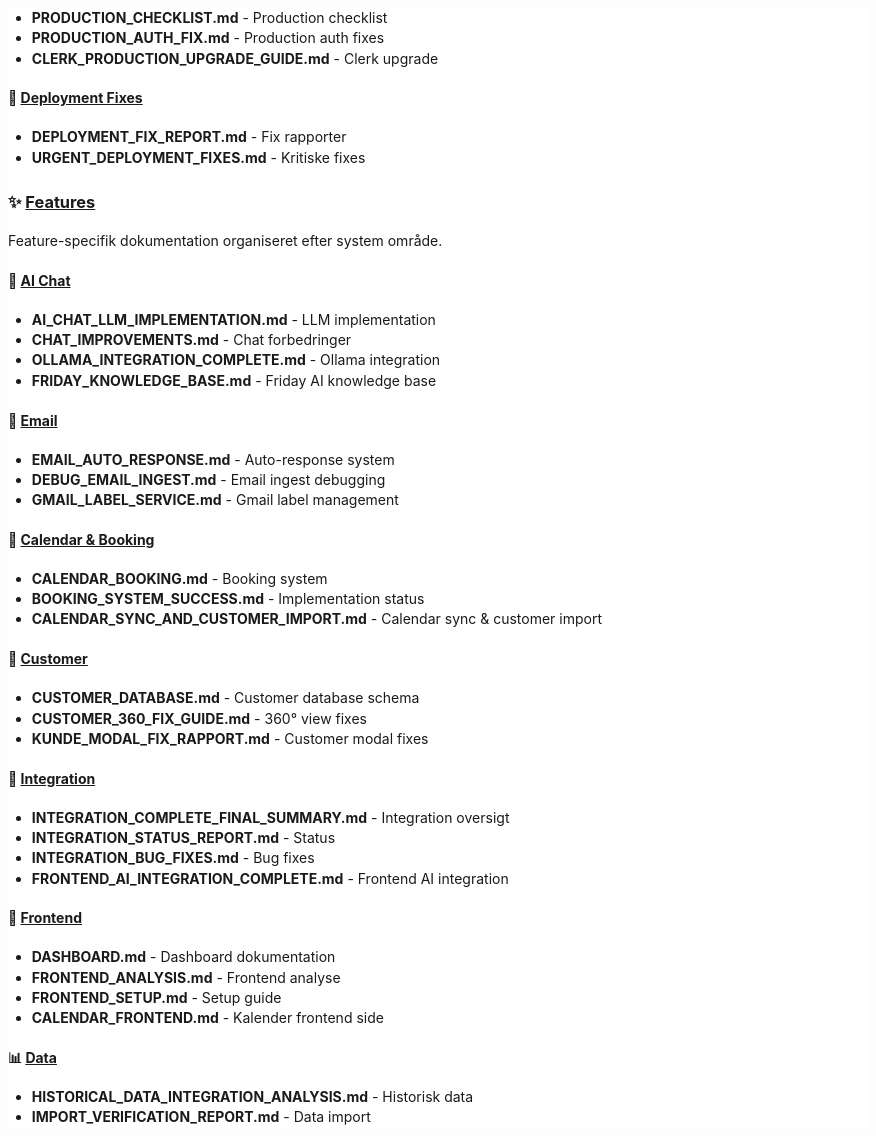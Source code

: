 - **PRODUCTION_CHECKLIST.md** - Production checklist
- **PRODUCTION_AUTH_FIX.md** - Production auth fixes
- **CLERK_PRODUCTION_UPGRADE_GUIDE.md** - Clerk upgrade

#### 🔧 [Deployment Fixes](./deployment/fixes/)

- **DEPLOYMENT_FIX_REPORT.md** - Fix rapporter
- **URGENT_DEPLOYMENT_FIXES.md** - Kritiske fixes

### ✨ [Features](./features/)

Feature-specifik dokumentation organiseret efter system område.

#### 🤖 [AI Chat](./features/ai-chat/)

- **AI_CHAT_LLM_IMPLEMENTATION.md** - LLM implementation
- **CHAT_IMPROVEMENTS.md** - Chat forbedringer
- **OLLAMA_INTEGRATION_COMPLETE.md** - Ollama integration
- **FRIDAY_KNOWLEDGE_BASE.md** - Friday AI knowledge base

#### 📧 [Email](./features/email/)

- **EMAIL_AUTO_RESPONSE.md** - Auto-response system
- **DEBUG_EMAIL_INGEST.md** - Email ingest debugging
- **GMAIL_LABEL_SERVICE.md** - Gmail label management

#### 📅 [Calendar & Booking](./features/calendar/)

- **CALENDAR_BOOKING.md** - Booking system
- **BOOKING_SYSTEM_SUCCESS.md** - Implementation status
- **CALENDAR_SYNC_AND_CUSTOMER_IMPORT.md** - Calendar sync & customer import

#### 👥 [Customer](./features/customer/)

- **CUSTOMER_DATABASE.md** - Customer database schema
- **CUSTOMER_360_FIX_GUIDE.md** - 360° view fixes
- **KUNDE_MODAL_FIX_RAPPORT.md** - Customer modal fixes

#### 🔗 [Integration](./features/integration/)

- **INTEGRATION_COMPLETE_FINAL_SUMMARY.md** - Integration oversigt
- **INTEGRATION_STATUS_REPORT.md** - Status
- **INTEGRATION_BUG_FIXES.md** - Bug fixes
- **FRONTEND_AI_INTEGRATION_COMPLETE.md** - Frontend AI integration

#### 🎨 [Frontend](./features/frontend/)

- **DASHBOARD.md** - Dashboard dokumentation
- **FRONTEND_ANALYSIS.md** - Frontend analyse
- **FRONTEND_SETUP.md** - Setup guide
- **CALENDAR_FRONTEND.md** - Kalender frontend side

#### 📊 [Data](./features/data/)

- **HISTORICAL_DATA_INTEGRATION_ANALYSIS.md** - Historisk data
- **IMPORT_VERIFICATION_REPORT.md** - Data import

